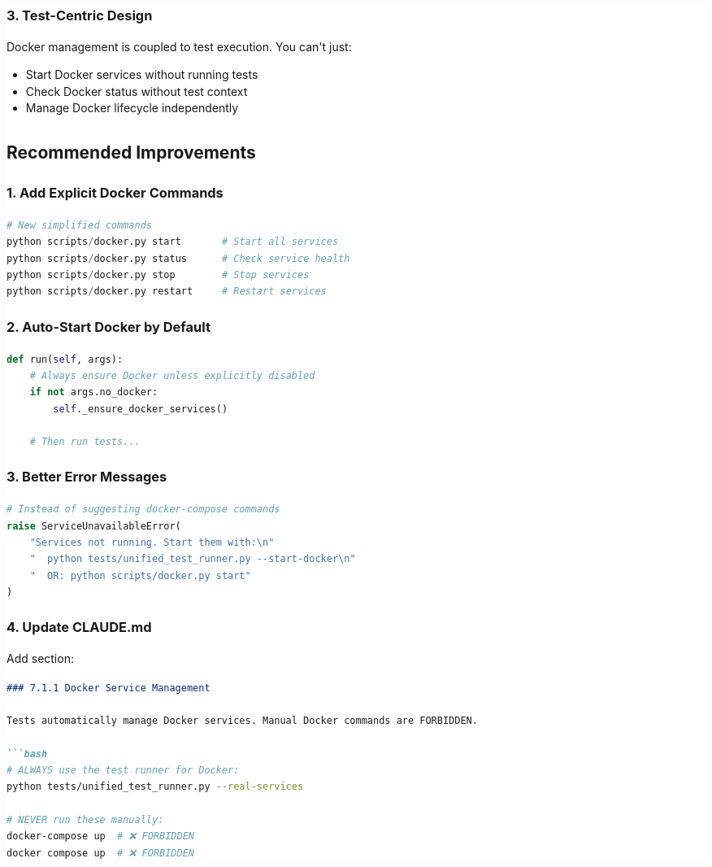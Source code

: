 ### 3. **Test-Centric Design**
Docker management is coupled to test execution. You can't just:
- Start Docker services without running tests
- Check Docker status without test context
- Manage Docker lifecycle independently

## Recommended Improvements

### 1. **Add Explicit Docker Commands**
```python
# New simplified commands
python scripts/docker.py start       # Start all services
python scripts/docker.py status      # Check service health
python scripts/docker.py stop        # Stop services
python scripts/docker.py restart     # Restart services
```

### 2. **Auto-Start Docker by Default**
```python
def run(self, args):
    # Always ensure Docker unless explicitly disabled
    if not args.no_docker:
        self._ensure_docker_services()
    
    # Then run tests...
```

### 3. **Better Error Messages**
```python
# Instead of suggesting docker-compose commands
raise ServiceUnavailableError(
    "Services not running. Start them with:\n"
    "  python tests/unified_test_runner.py --start-docker\n"
    "  OR: python scripts/docker.py start"
)
```

### 4. **Update CLAUDE.md**
Add section:
```markdown
### 7.1.1 Docker Service Management

Tests automatically manage Docker services. Manual Docker commands are FORBIDDEN.

```bash
# ALWAYS use the test runner for Docker:
python tests/unified_test_runner.py --real-services

# NEVER run these manually:
docker-compose up  # ❌ FORBIDDEN
docker compose up  # ❌ FORBIDDEN
```
